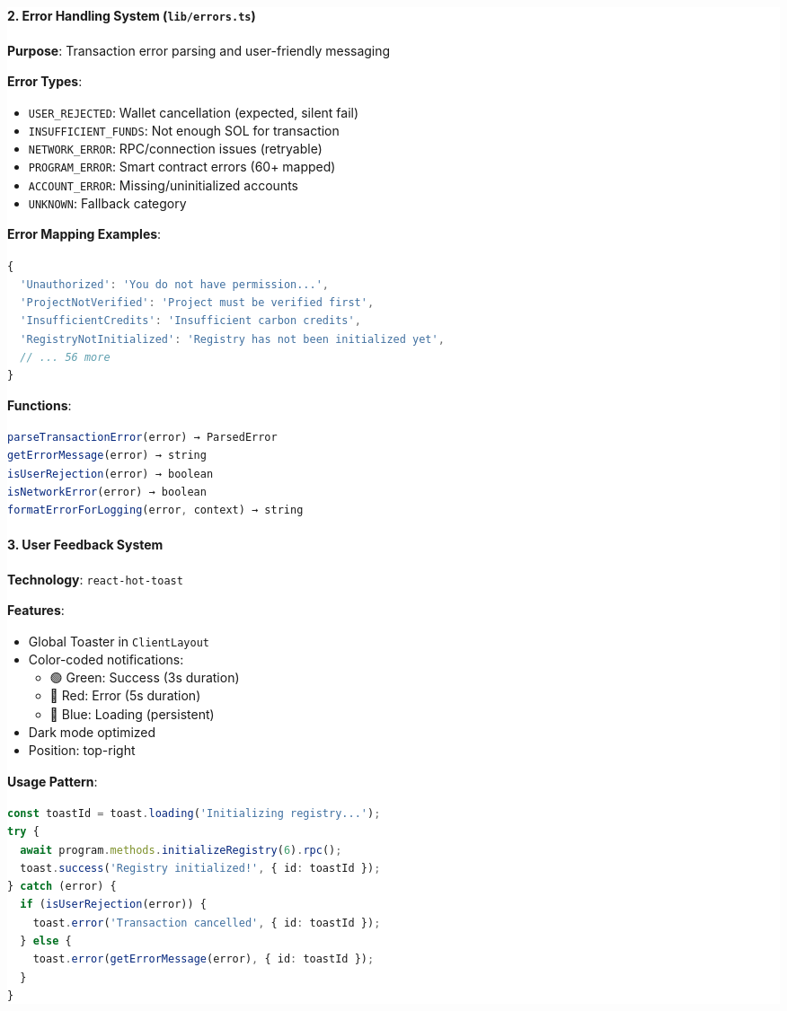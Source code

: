 #### 2. Error Handling System (`lib/errors.ts`)
**Purpose**: Transaction error parsing and user-friendly messaging

**Error Types**:
- `USER_REJECTED`: Wallet cancellation (expected, silent fail)
- `INSUFFICIENT_FUNDS`: Not enough SOL for transaction
- `NETWORK_ERROR`: RPC/connection issues (retryable)
- `PROGRAM_ERROR`: Smart contract errors (60+ mapped)
- `ACCOUNT_ERROR`: Missing/uninitialized accounts
- `UNKNOWN`: Fallback category

**Error Mapping Examples**:
```typescript
{
  'Unauthorized': 'You do not have permission...',
  'ProjectNotVerified': 'Project must be verified first',
  'InsufficientCredits': 'Insufficient carbon credits',
  'RegistryNotInitialized': 'Registry has not been initialized yet',
  // ... 56 more
}
```

**Functions**:
```typescript
parseTransactionError(error) → ParsedError
getErrorMessage(error) → string
isUserRejection(error) → boolean
isNetworkError(error) → boolean
formatErrorForLogging(error, context) → string
```

#### 3. User Feedback System
**Technology**: `react-hot-toast`

**Features**:
- Global Toaster in `ClientLayout`
- Color-coded notifications:
  - 🟢 Green: Success (3s duration)
  - 🔴 Red: Error (5s duration)
  - 🔵 Blue: Loading (persistent)
- Dark mode optimized
- Position: top-right

**Usage Pattern**:
```typescript
const toastId = toast.loading('Initializing registry...');
try {
  await program.methods.initializeRegistry(6).rpc();
  toast.success('Registry initialized!', { id: toastId });
} catch (error) {
  if (isUserRejection(error)) {
    toast.error('Transaction cancelled', { id: toastId });
  } else {
    toast.error(getErrorMessage(error), { id: toastId });
  }
}
```
